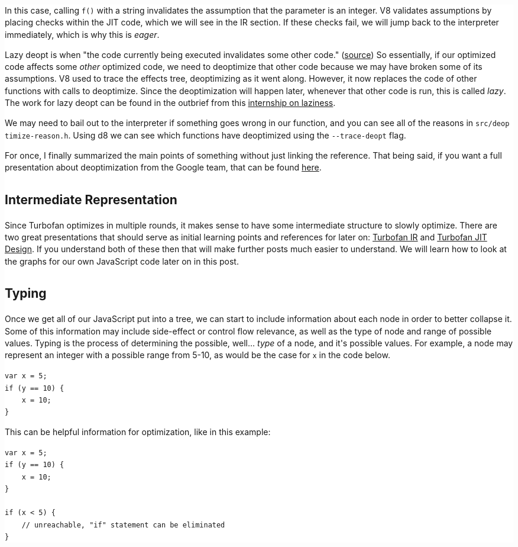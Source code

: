 In this case, calling `f()` with a string invalidates the assumption that the parameter is an integer. V8 validates assumptions by placing checks within the JIT code, which we will see in the IR section. If these checks fail, we will jump back to the interpreter immediately, which is why this is _eager_. 

Lazy deopt is when "the code currently being executed invalidates some other code." ([source](https://docs.google.com/presentation/d/1AVu1wiz6Deyz1MDlhzOWZDRn6g_iFkcqsGce1F23i-M/edit#slide=id.g261a17b7b7_0_359)) So essentially, if our optimized code affects some _other_ optimized code, we need to deoptimize that other code because we may have broken some of its assumptions. V8 used to trace the effects tree, deoptimizing as it went along. However, it now replaces the code of other functions with calls to deoptimize. Since the deoptimization will happen later, whenever that other code is run, this is called _lazy_. The work for lazy deopt can be found in the outbrief from this [internship on laziness](https://docs.google.com/presentation/d/1AVu1wiz6Deyz1MDlhzOWZDRn6g_iFkcqsGce1F23i-M/edit).

We may need to bail out to the interpreter if something goes wrong in our function, and you can see all of the reasons in `src/deoptimize-reason.h`. Using d8 we can see which functions have deoptimized using the `--trace-deopt` flag.

For once, I finally summarized the main points of something without just linking the reference. That being said, if you want a full presentation about deoptimization from the Google team, that can be found [here](https://docs.google.com/presentation/d/1Z6oCocRASCfTqGq1GCo1jbULDGS-w-nzxkbVF7Up0u0/edit).

## Intermediate Representation

Since Turbofan optimizes in multiple rounds, it makes sense to have some intermediate structure to slowly optimize. There are two great presentations that should serve as initial learning points and references for later on: [Turbofan IR](https://docs.google.com/presentation/d/1Z9iIHojKDrXvZ27gRX51UxHD-bKf1QcPzSijntpMJBM/edit) and [Turbofan JIT Design](https://docs.google.com/presentation/d/1sOEF4MlF7LeO7uq-uThJSulJlTh--wgLeaVibsbb3tc/edit). If you understand both of these then that will make further posts much easier to understand. We will learn how to look at the graphs for our own JavaScript code later on in this post.

## Typing

Once we get all of our JavaScript put into a tree, we can start to include information about each node in order to better collapse it. Some of this information may include side-effect or control flow relevance, as well as the type of node and range of possible values. Typing is the process of determining the possible, well... _type_ of a node, and it's possible values. For example, a node may represent an integer with a possible range from 5-10, as would be the case for `x` in the code below.

```
var x = 5;
if (y == 10) {
    x = 10;
}
```

This can be helpful information for optimization, like in this example:

```
var x = 5;
if (y == 10) {
    x = 10;
}

if (x < 5) {
    // unreachable, "if" statement can be eliminated
}
```

